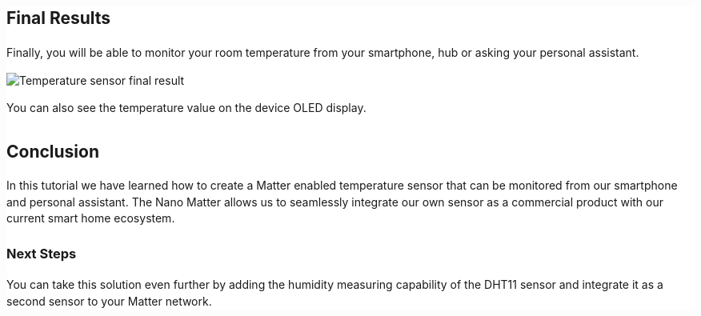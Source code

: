 ## Final Results

Finally, you will be able to monitor your room temperature from your smartphone, hub or asking your personal assistant.

![Temperature sensor final result](assets/animation.gif)

You can also see the temperature value on the device OLED display.

## Conclusion

In this tutorial we have learned how to create a Matter enabled temperature sensor that can be monitored from our smartphone and personal assistant. The Nano Matter allows us to seamlessly integrate our own sensor as a commercial product with our current smart home ecosystem.

### Next Steps

You can take this solution even further by adding the humidity measuring capability of the DHT11 sensor and integrate it as a second sensor to your Matter network.


